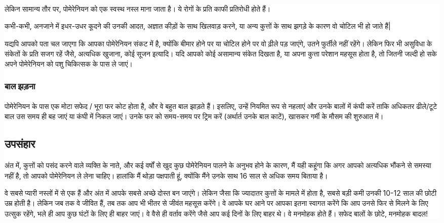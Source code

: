 लेकिन सामान्य तौर पर, पोमेरेनियन को एक स्वस्थ नस्ल माना जाता है। ये रोगों के प्रति काफी प्रतिरोधी होते हैं।

कभी-कभी, अनजाने में इधर-उधर कूदने की उनकी आदत, अज्ञात कीड़ों के साथ खिलवाड़ करने, या अन्य कुत्तों के साथ झगड़े के कारण वो चोटिल भी हो जाते हैं| 

यद्यपि आपको पता चल जाएगा कि आपका पोमेरेनियन संकट में है, क्योंकि बीमार होने पर या चोटिल होने पर वो ढ़ीले पड़ जाएंगे, उतने फुर्तीले नहीं रहेंगे। लेकिन फिर भी असुविधा के संकेतों के प्रति सजग रहें जैसे, अत्यधिक खुजाना, कोई सूजन इत्यादि। यदि आपको कोई असामान्य संकेत दिखता है, या अपना कुत्ता परेशान महसूस होता है, तो जितनी जल्दी हो सके अपने पोमेरेनियन को पशु चिकित्सक के पास ले जाएं।

### बाल झड़ना 

पोमेरेनियन के पास एक मोटा सफेद / भूरा फर कोट होता है, और वे बहुत बाल झाड़ते हैं। इसलिए, उन्हें नियमित रूप से नहलाएं और उनके बालों में कंघी करें ताकि अधिकतर ढीले/टूटे बाल उस समय ही बह जाएं या कंघी में निकल जाएं। उनके फर को समय-समय पर ट्रिम करें (अर्थार्त उनके बाल काटें), खासकर गर्मी के मौसम की शुरुआत में।


## उपसंहार 

अंत में, कुत्तों को पसंद करने वाले व्यक्ति के नाते, और कई वर्षों से खुद कुछ पोमेरेनियन पालने के अनुभव होने के कारण, मैं यही कहूंगा कि अगर आपको अत्यधिक भौंकने से समस्या नहीं है, तो आपको पोमेरेनियन ले लेना चाहिए। हालांकि मैं थोड़ा पक्षपाती हूं, क्योंकि मैंने उनके साथ 16 साल से अधिक समय बिताया है। 

वे सबसे प्यारी नस्लों में से एक हैं और अंत में आपके सबसे अच्छे दोस्त बन जाएंगे। लेकिन जैसा कि ज्यादातर कुत्तों के मामले में होता है, सबसे बड़ी कमी उनकी 10-12 साल की छोटी उम्र होती है। लेकिन जब तक वे जीवित हैं, तब तक आप भी भीतर से जीवंत महसूस करेंगे। वे आपके घर आने पर आपका इतना स्वागत करेंगे कि आप उनसे फिर से मिलने के लिए उत्सुक रहेंगे, भले ही आप कुछ घंटों के लिए ही बाहर जाएं। वे वैसे ही वर्ताव करेंगे जैसे आप कई दिनों के लिए बाहर थे। वे मनमोहक होते हैं। सफेद बालों के छोटे, मनमोहक बादल!

